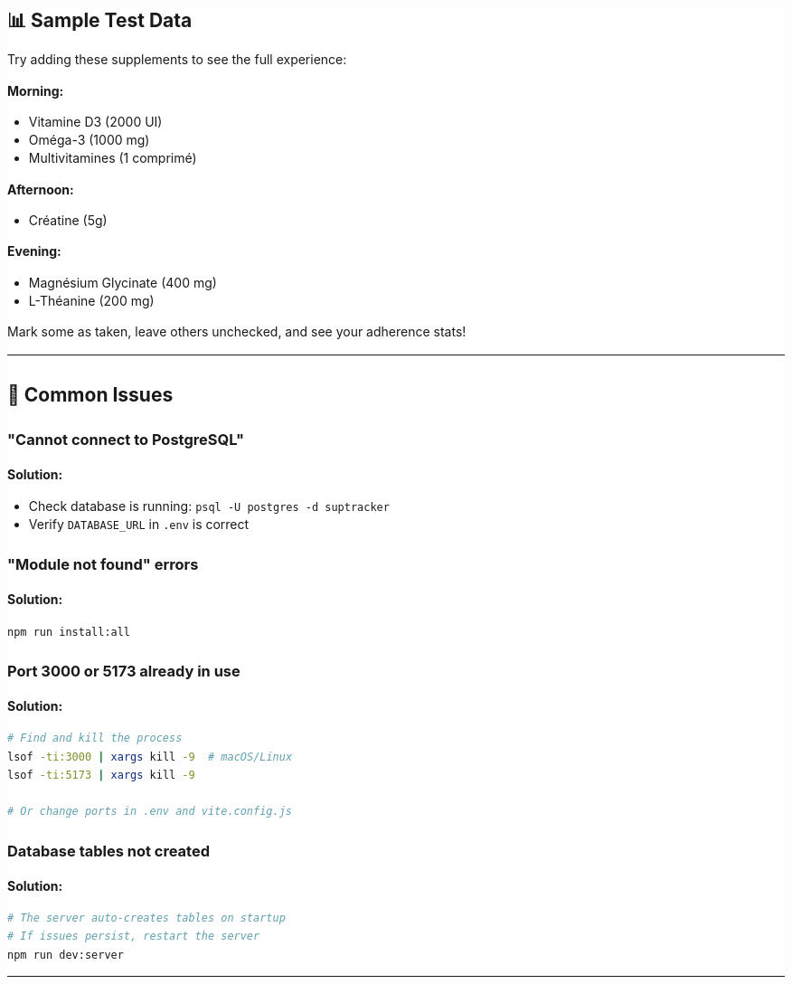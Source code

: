 
## 📊 Sample Test Data

Try adding these supplements to see the full experience:

**Morning:**
- Vitamine D3 (2000 UI)
- Oméga-3 (1000 mg)
- Multivitamines (1 comprimé)

**Afternoon:**
- Créatine (5g)

**Evening:**
- Magnésium Glycinate (400 mg)
- L-Théanine (200 mg)

Mark some as taken, leave others unchecked, and see your adherence stats!

---

## 🐛 Common Issues

### "Cannot connect to PostgreSQL"
**Solution:**
- Check database is running: `psql -U postgres -d suptracker`
- Verify `DATABASE_URL` in `.env` is correct

### "Module not found" errors
**Solution:**
```bash
npm run install:all
```

### Port 3000 or 5173 already in use
**Solution:**
```bash
# Find and kill the process
lsof -ti:3000 | xargs kill -9  # macOS/Linux
lsof -ti:5173 | xargs kill -9

# Or change ports in .env and vite.config.js
```

### Database tables not created
**Solution:**
```bash
# The server auto-creates tables on startup
# If issues persist, restart the server
npm run dev:server
```

---
